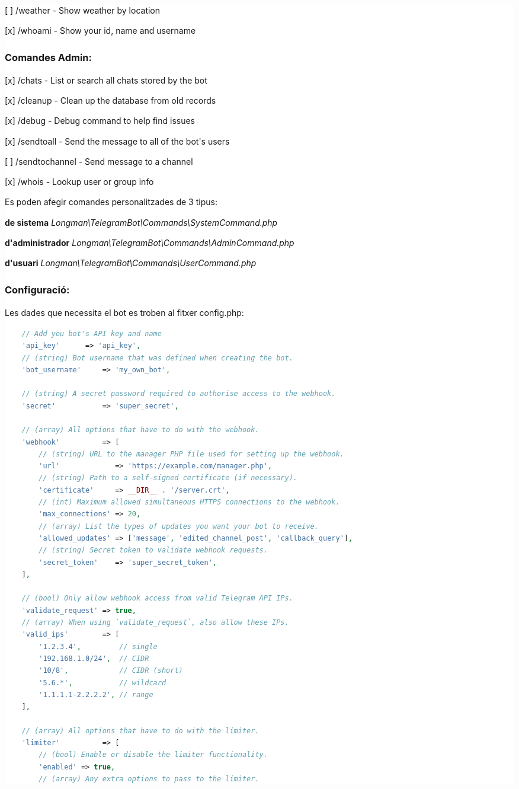 [ ] /weather - Show weather by location

[x] /whoami - Show your id, name and username

### Comandes Admin:

[x] /chats - List or search all chats stored by the bot

[x] /cleanup - Clean up the database from old records

[x] /debug - Debug command to help find issues

[x] /sendtoall - Send the message to all of the bot's users

[ ] /sendtochannel - Send message to a channel

[x] /whois - Lookup user or group info

Es poden afegir comandes personalitzades de 3 tipus:

**de sistema** *Longman\TelegramBot\Commands\SystemCommand.php*

**d'administrador** *Longman\TelegramBot\Commands\AdminCommand.php*

**d'usuari** *Longman\TelegramBot\Commands\UserCommand.php*


### Configuració:

Les dades que necessita el bot es troben al fitxer config.php:

```php
    // Add you bot's API key and name
    'api_key'      => 'api_key',
    // (string) Bot username that was defined when creating the bot.
    'bot_username'     => 'my_own_bot',

    // (string) A secret password required to authorise access to the webhook.
    'secret'           => 'super_secret',

    // (array) All options that have to do with the webhook.
    'webhook'          => [
        // (string) URL to the manager PHP file used for setting up the webhook.
        'url'             => 'https://example.com/manager.php',
        // (string) Path to a self-signed certificate (if necessary).
        'certificate'     => __DIR__ . '/server.crt',
        // (int) Maximum allowed simultaneous HTTPS connections to the webhook.
        'max_connections' => 20,
        // (array) List the types of updates you want your bot to receive.
        'allowed_updates' => ['message', 'edited_channel_post', 'callback_query'],
        // (string) Secret token to validate webhook requests.
        'secret_token'    => 'super_secret_token',
    ],

    // (bool) Only allow webhook access from valid Telegram API IPs.
    'validate_request' => true,
    // (array) When using `validate_request`, also allow these IPs.
    'valid_ips'        => [
        '1.2.3.4',         // single
        '192.168.1.0/24',  // CIDR
        '10/8',            // CIDR (short)
        '5.6.*',           // wildcard
        '1.1.1.1-2.2.2.2', // range
    ],

    // (array) All options that have to do with the limiter.
    'limiter'          => [
        // (bool) Enable or disable the limiter functionality.
        'enabled' => true,
        // (array) Any extra options to pass to the limiter.
```